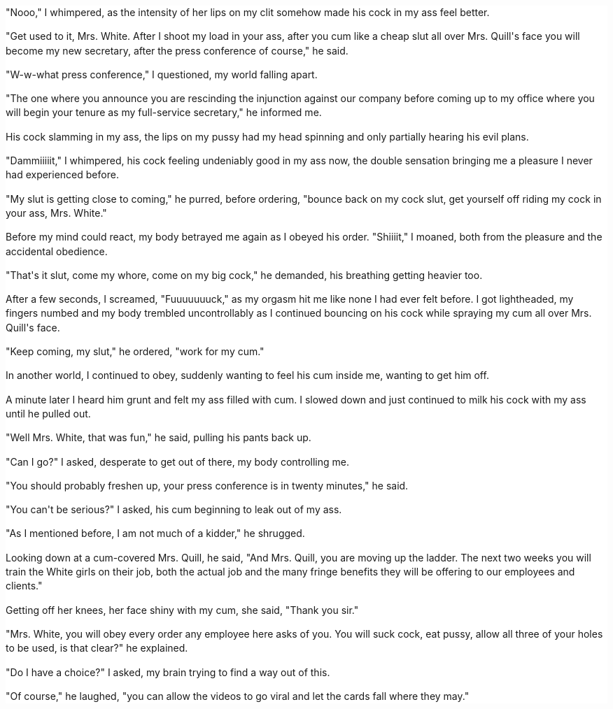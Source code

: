 "Nooo," I whimpered, as the intensity of her lips on my clit somehow made his cock in my ass feel better. 

"Get used to it, Mrs. White. After I shoot my load in your ass, after you cum like a cheap slut all over Mrs. Quill's face you will become my new secretary, after the press conference of course," he said. 

"W-w-what press conference," I questioned, my world falling apart. 

"The one where you announce you are rescinding the injunction against our company before coming up to my office where you will begin your tenure as my full-service secretary," he informed me. 

His cock slamming in my ass, the lips on my pussy had my head spinning and only partially hearing his evil plans. 

"Dammiiiiit," I whimpered, his cock feeling undeniably good in my ass now, the double sensation bringing me a pleasure I never had experienced before. 

"My slut is getting close to coming," he purred, before ordering, "bounce back on my cock slut, get yourself off riding my cock in your ass, Mrs. White." 

Before my mind could react, my body betrayed me again as I obeyed his order. "Shiiiit," I moaned, both from the pleasure and the accidental obedience. 

"That's it slut, come my whore, come on my big cock," he demanded, his breathing getting heavier too. 

After a few seconds, I screamed, "Fuuuuuuuck," as my orgasm hit me like none I had ever felt before. I got lightheaded, my fingers numbed and my body trembled uncontrollably as I continued bouncing on his cock while spraying my cum all over Mrs. Quill's face. 

"Keep coming, my slut," he ordered, "work for my cum." 

In another world, I continued to obey, suddenly wanting to feel his cum inside me, wanting to get him off. 

A minute later I heard him grunt and felt my ass filled with cum. I slowed down and just continued to milk his cock with my ass until he pulled out. 

"Well Mrs. White, that was fun," he said, pulling his pants back up. 

"Can I go?" I asked, desperate to get out of there, my body controlling me. 

"You should probably freshen up, your press conference is in twenty minutes," he said. 

"You can't be serious?" I asked, his cum beginning to leak out of my ass. 

"As I mentioned before, I am not much of a kidder," he shrugged. 

Looking down at a cum-covered Mrs. Quill, he said, "And Mrs. Quill, you are moving up the ladder. The next two weeks you will train the White girls on their job, both the actual job and the many fringe benefits they will be offering to our employees and clients." 

Getting off her knees, her face shiny with my cum, she said, "Thank you sir." 

"Mrs. White, you will obey every order any employee here asks of you. You will suck cock, eat pussy, allow all three of your holes to be used, is that clear?" he explained. 

"Do I have a choice?" I asked, my brain trying to find a way out of this. 

"Of course," he laughed, "you can allow the videos to go viral and let the cards fall where they may." 
